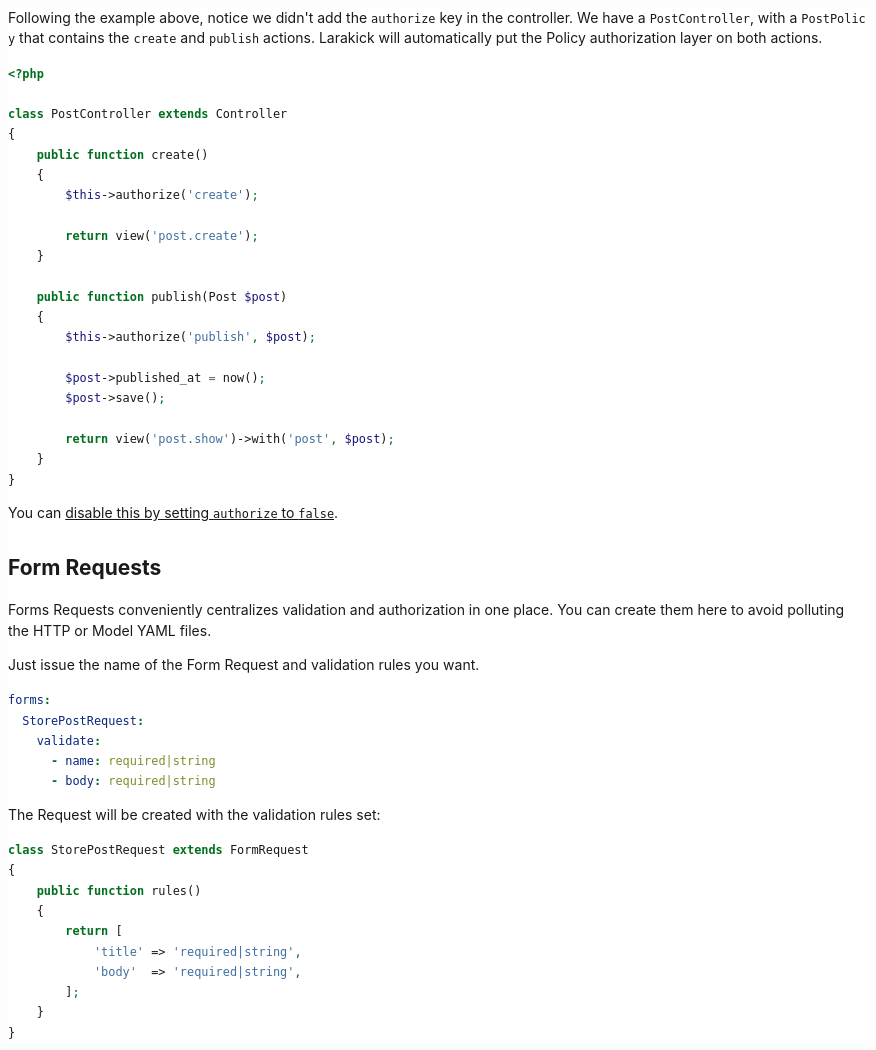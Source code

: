 Following the example above, notice we didn't add the `authorize` key in the controller. We have a `PostController`, with a `PostPolicy` that contains the `create` and `publish` actions. Larakick will automatically put the Policy authorization layer on both actions.

```php
<?php

class PostController extends Controller
{
    public function create()
    {
        $this->authorize('create');

        return view('post.create');
    }

    public function publish(Post $post)
    {
        $this->authorize('publish', $post);

        $post->published_at = now();
        $post->save();

        return view('post.show')->with('post', $post);
    }
}
```

You can [disable this by setting `authorize` to `false`](HTTP.md#authorize).

## Form Requests

Forms Requests conveniently centralizes validation and authorization in one place. You can create them here to avoid polluting the HTTP or Model YAML files.

Just issue the name of the Form Request and validation rules you want.

```yaml
forms:
  StorePostRequest:
    validate:
      - name: required|string
      - body: required|string
```

The Request will be created with the validation rules set:

```php
class StorePostRequest extends FormRequest
{
    public function rules()
    {
        return [
            'title' => 'required|string',
            'body'  => 'required|string',
        ];
    }
}
```
